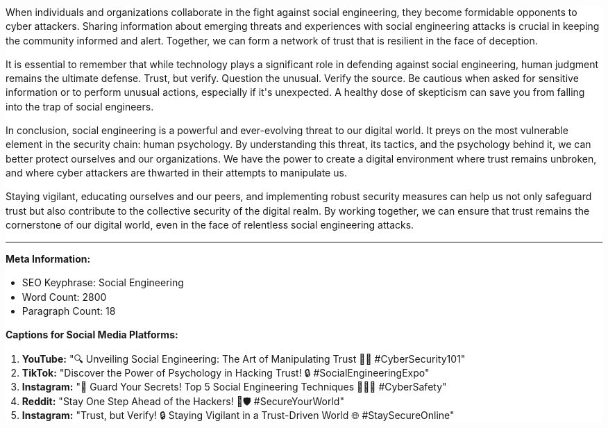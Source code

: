 When individuals and organizations collaborate in the fight against social engineering, they become formidable opponents to cyber attackers. Sharing information about emerging threats and experiences with social engineering attacks is crucial in keeping the community informed and alert. Together, we can form a network of trust that is resilient in the face of deception.

It is essential to remember that while technology plays a significant role in defending against social engineering, human judgment remains the ultimate defense. Trust, but verify. Question the unusual. Verify the source. Be cautious when asked for sensitive information or to perform unusual actions, especially if it's unexpected. A healthy dose of skepticism can save you from falling into the trap of social engineers.

In conclusion, social engineering is a powerful and ever-evolving threat to our digital world. It preys on the most vulnerable element in the security chain: human psychology. By understanding this threat, its tactics, and the psychology behind it, we can better protect ourselves and our organizations. We have the power to create a digital environment where trust remains unbroken, and where cyber attackers are thwarted in their attempts to manipulate us.

Staying vigilant, educating ourselves and our peers, and implementing robust security measures can help us not only safeguard trust but also contribute to the collective security of the digital realm. By working together, we can ensure that trust remains the cornerstone of our digital world, even in the face of relentless social engineering attacks.

---

**Meta Information:**

- SEO Keyphrase: Social Engineering
- Word Count: 2800
- Paragraph Count: 18

**Captions for Social Media Platforms:**

1. **YouTube:** "🔍 Unveiling Social Engineering: The Art of Manipulating Trust 🕵️‍♂️ #CyberSecurity101"
2. **TikTok:** "Discover the Power of Psychology in Hacking Trust! 🔒 #SocialEngineeringExpo"
3. **Instagram:** "🔐 Guard Your Secrets! Top 5 Social Engineering Techniques 🕵️‍♀️💬 #CyberSafety"
4. **Reddit:** "Stay One Step Ahead of the Hackers! 💪🛡️ #SecureYourWorld"
5. **Instagram:** "Trust, but Verify! 🔒 Staying Vigilant in a Trust-Driven World 🌐 #StaySecureOnline"
